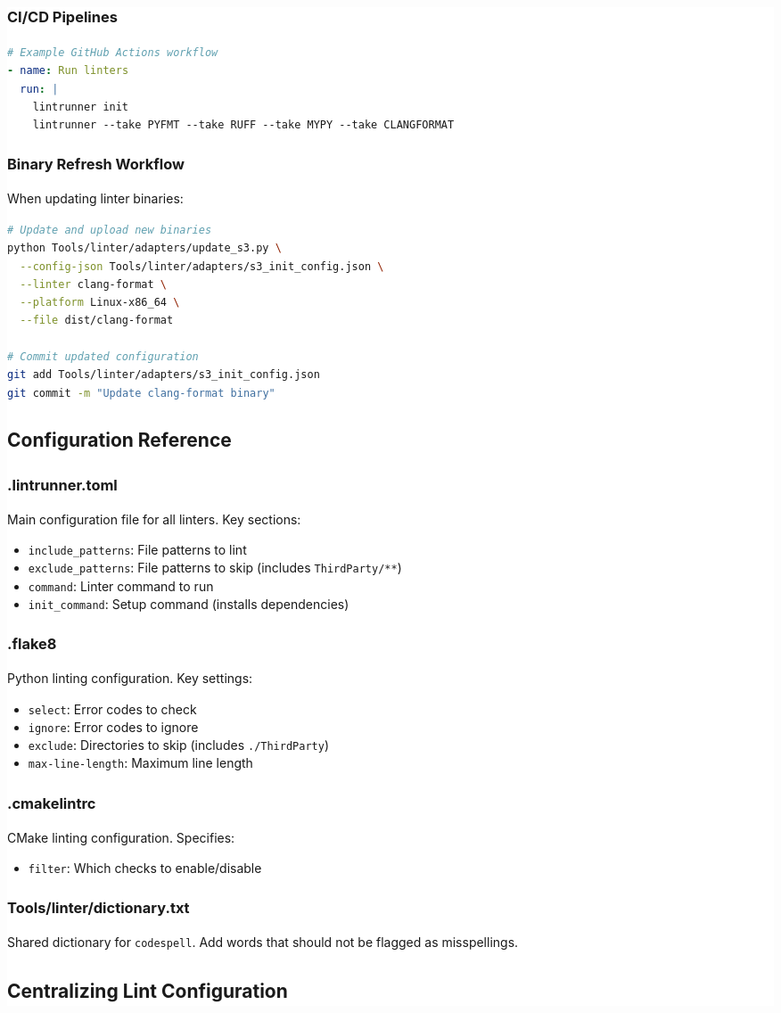 ### CI/CD Pipelines
```yaml
# Example GitHub Actions workflow
- name: Run linters
  run: |
    lintrunner init
    lintrunner --take PYFMT --take RUFF --take MYPY --take CLANGFORMAT
```

### Binary Refresh Workflow
When updating linter binaries:
```bash
# Update and upload new binaries
python Tools/linter/adapters/update_s3.py \
  --config-json Tools/linter/adapters/s3_init_config.json \
  --linter clang-format \
  --platform Linux-x86_64 \
  --file dist/clang-format

# Commit updated configuration
git add Tools/linter/adapters/s3_init_config.json
git commit -m "Update clang-format binary"
```

## Configuration Reference

### .lintrunner.toml
Main configuration file for all linters. Key sections:
- `include_patterns`: File patterns to lint
- `exclude_patterns`: File patterns to skip (includes `ThirdParty/**`)
- `command`: Linter command to run
- `init_command`: Setup command (installs dependencies)

### .flake8
Python linting configuration. Key settings:
- `select`: Error codes to check
- `ignore`: Error codes to ignore
- `exclude`: Directories to skip (includes `./ThirdParty`)
- `max-line-length`: Maximum line length

### .cmakelintrc
CMake linting configuration. Specifies:
- `filter`: Which checks to enable/disable

### Tools/linter/dictionary.txt
Shared dictionary for `codespell`. Add words that should not be flagged as misspellings.

## Centralizing Lint Configuration
